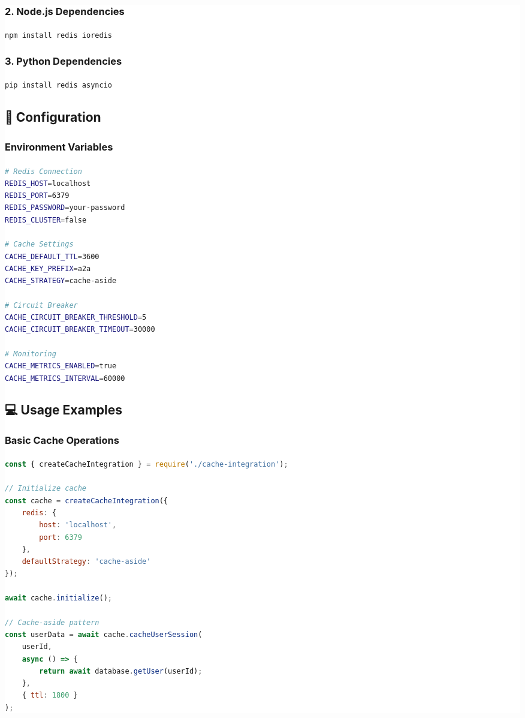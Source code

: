 ### 2. Node.js Dependencies

```bash
npm install redis ioredis
```

### 3. Python Dependencies

```bash
pip install redis asyncio
```

## 🔧 Configuration

### Environment Variables

```bash
# Redis Connection
REDIS_HOST=localhost
REDIS_PORT=6379
REDIS_PASSWORD=your-password
REDIS_CLUSTER=false

# Cache Settings
CACHE_DEFAULT_TTL=3600
CACHE_KEY_PREFIX=a2a
CACHE_STRATEGY=cache-aside

# Circuit Breaker
CACHE_CIRCUIT_BREAKER_THRESHOLD=5
CACHE_CIRCUIT_BREAKER_TIMEOUT=30000

# Monitoring
CACHE_METRICS_ENABLED=true
CACHE_METRICS_INTERVAL=60000
```

## 💻 Usage Examples

### Basic Cache Operations

```javascript
const { createCacheIntegration } = require('./cache-integration');

// Initialize cache
const cache = createCacheIntegration({
    redis: {
        host: 'localhost',
        port: 6379
    },
    defaultStrategy: 'cache-aside'
});

await cache.initialize();

// Cache-aside pattern
const userData = await cache.cacheUserSession(
    userId, 
    async () => {
        return await database.getUser(userId);
    },
    { ttl: 1800 }
);
```
